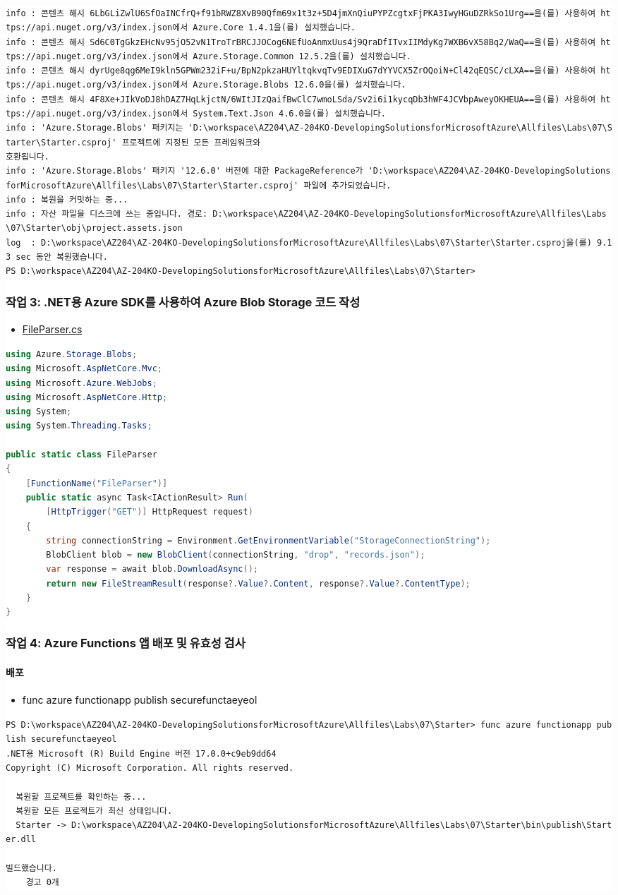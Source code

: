 ```
info : 콘텐츠 해시 6LbGLiZwlU6SfOaINCfrQ+f91bRWZ8XvB90Qfm69x1t3z+5D4jmXnQiuPYPZcgtxFjPKA3IwyHGuDZRkSo1Urg==을(를) 사용하여 https://api.nuget.org/v3/index.json에서 Azure.Core 1.4.1을(를) 설치했습니다.
info : 콘텐츠 해시 Sd6C0TgGkzEHcNv95jO52vN1TroTrBRCJJOCog6NEfUoAnmxUus4j9QraDfITvxIIMdyKg7WXB6vX58Bq2/WaQ==을(를) 사용하여 https://api.nuget.org/v3/index.json에서 Azure.Storage.Common 12.5.2을(를) 설치했습니다.
info : 콘텐츠 해시 dyrUge8qg6MeI9kln5GPWm232iF+u/BpN2pkzaHUYltqkvqTv9EDIXuG7dYYVCX5ZrOQoiN+Cl42qEQSC/cLXA==을(를) 사용하여 https://api.nuget.org/v3/index.json에서 Azure.Storage.Blobs 12.6.0을(를) 설치했습니다.
info : 콘텐츠 해시 4F8Xe+JIkVoDJ8hDAZ7HqLkjctN/6WItJIzQaifBwClC7wmoLSda/Sv2i6i1kycqDb3hWF4JCVbpAweyOKHEUA==을(를) 사용하여 https://api.nuget.org/v3/index.json에서 System.Text.Json 4.6.0을(를) 설치했습니다.
info : 'Azure.Storage.Blobs' 패키지는 'D:\workspace\AZ204\AZ-204KO-DevelopingSolutionsforMicrosoftAzure\Allfiles\Labs\07\Starter\Starter.csproj' 프로젝트에 지정된 모든 프레임워크와  
호환됩니다.
info : 'Azure.Storage.Blobs' 패키지 '12.6.0' 버전에 대한 PackageReference가 'D:\workspace\AZ204\AZ-204KO-DevelopingSolutionsforMicrosoftAzure\Allfiles\Labs\07\Starter\Starter.csproj' 파일에 추가되었습니다.
info : 복원을 커밋하는 중...
info : 자산 파일을 디스크에 쓰는 중입니다. 경로: D:\workspace\AZ204\AZ-204KO-DevelopingSolutionsforMicrosoftAzure\Allfiles\Labs\07\Starter\obj\project.assets.json
log  : D:\workspace\AZ204\AZ-204KO-DevelopingSolutionsforMicrosoftAzure\Allfiles\Labs\07\Starter\Starter.csproj을(를) 9.13 sec 동안 복원했습니다.
PS D:\workspace\AZ204\AZ-204KO-DevelopingSolutionsforMicrosoftAzure\Allfiles\Labs\07\Starter>
```

### 작업 3: .NET용 Azure SDK를 사용하여 Azure Blob Storage 코드 작성
- [FileParser.cs](..\AZ-204KO-DevelopingSolutionsforMicrosoftAzure\Allfiles\Labs\07\Starter\FileParser.cs)
```C#
using Azure.Storage.Blobs;
using Microsoft.AspNetCore.Mvc;
using Microsoft.Azure.WebJobs;
using Microsoft.AspNetCore.Http;
using System;
using System.Threading.Tasks;

public static class FileParser
{
    [FunctionName("FileParser")]
    public static async Task<IActionResult> Run(
        [HttpTrigger("GET")] HttpRequest request)
    {
        string connectionString = Environment.GetEnvironmentVariable("StorageConnectionString");
        BlobClient blob = new BlobClient(connectionString, "drop", "records.json");
        var response = await blob.DownloadAsync();
        return new FileStreamResult(response?.Value?.Content, response?.Value?.ContentType);
    }
}
```


### 작업 4: Azure Functions 앱 배포 및 유효성 검사
#### 배포 
- func azure functionapp publish securefunctaeyeol
```
PS D:\workspace\AZ204\AZ-204KO-DevelopingSolutionsforMicrosoftAzure\Allfiles\Labs\07\Starter> func azure functionapp publish securefunctaeyeol
.NET용 Microsoft (R) Build Engine 버전 17.0.0+c9eb9dd64
Copyright (C) Microsoft Corporation. All rights reserved.

  복원할 프로젝트를 확인하는 중...
  복원할 모든 프로젝트가 최신 상태입니다.
  Starter -> D:\workspace\AZ204\AZ-204KO-DevelopingSolutionsforMicrosoftAzure\Allfiles\Labs\07\Starter\bin\publish\Starter.dll

빌드했습니다.
    경고 0개
```